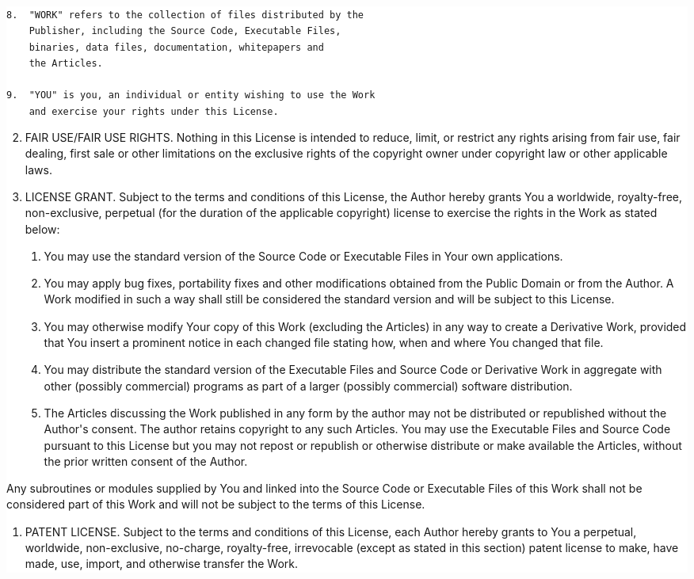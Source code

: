     8.  "WORK" refers to the collection of files distributed by the
        Publisher, including the Source Code, Executable Files,
        binaries, data files, documentation, whitepapers and
        the Articles.

    9.  "YOU" is you, an individual or entity wishing to use the Work
        and exercise your rights under this License.

2.  FAIR USE/FAIR USE RIGHTS. Nothing in this License is intended to
    reduce, limit, or restrict any rights arising from fair use, fair
    dealing, first sale or other limitations on the exclusive rights of
    the copyright owner under copyright law or other applicable laws.

3.  LICENSE GRANT. Subject to the terms and conditions of this License,
    the Author hereby grants You a worldwide, royalty-free,
    non-exclusive, perpetual (for the duration of the
    applicable copyright) license to exercise the rights in the Work as
    stated below:

    1.  You may use the standard version of the Source Code or
        Executable Files in Your own applications.

    2.  You may apply bug fixes, portability fixes and other
        modifications obtained from the Public Domain or from
        the Author. A Work modified in such a way shall still be
        considered the standard version and will be subject to
        this License.

    3.  You may otherwise modify Your copy of this Work (excluding
        the Articles) in any way to create a Derivative Work, provided
        that You insert a prominent notice in each changed file stating
        how, when and where You changed that file.

    4.  You may distribute the standard version of the Executable Files
        and Source Code or Derivative Work in aggregate with other
        (possibly commercial) programs as part of a larger
        (possibly commercial) software distribution.

    5.  The Articles discussing the Work published in any form by the
        author may not be distributed or republished without the
        Author's consent. The author retains copyright to any
        such Articles. You may use the Executable Files and Source Code
        pursuant to this License but you may not repost or republish or
        otherwise distribute or make available the Articles, without the
        prior written consent of the Author.

Any subroutines or modules supplied by You and linked into the Source
Code or Executable Files of this Work shall not be considered part of
this Work and will not be subject to the terms of this License.

1.  PATENT LICENSE. Subject to the terms and conditions of this License,
    each Author hereby grants to You a perpetual, worldwide,
    non-exclusive, no-charge, royalty-free, irrevocable (except as
    stated in this section) patent license to make, have made, use,
    import, and otherwise transfer the Work.
